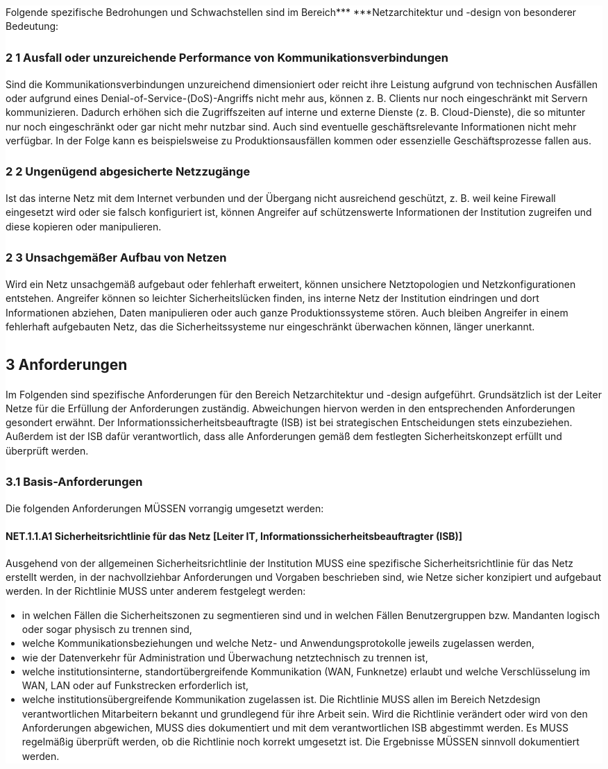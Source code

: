 Folgende spezifische Bedrohungen und Schwachstellen sind im Bereich*** ***Netzarchitektur und -design von besonderer Bedeutung:

### 2 1 Ausfall oder unzureichende Performance von Kommunikationsverbindungen

Sind die Kommunikationsverbindungen unzureichend dimensioniert oder reicht ihre Leistung aufgrund von technischen Ausfällen oder aufgrund eines Denial-of-Service-(DoS)-Angriffs nicht mehr aus, können z. B. Clients nur noch eingeschränkt mit Servern kommunizieren. Dadurch erhöhen sich die Zugriffszeiten auf interne und externe Dienste (z. B. Cloud-Dienste), die so mitunter nur noch eingeschränkt oder gar nicht mehr nutzbar sind. Auch sind eventuelle geschäftsrelevante Informationen nicht mehr verfügbar. In der Folge kann es beispielsweise zu Produktionsausfällen kommen oder essenzielle Geschäftsprozesse fallen aus.

### 2 2 Ungenügend abgesicherte Netzzugänge

Ist das interne Netz mit dem Internet verbunden und der Übergang nicht ausreichend geschützt, z. B. weil keine Firewall eingesetzt wird oder sie falsch konfiguriert ist, können Angreifer auf schützenswerte Informationen der Institution zugreifen und diese kopieren oder manipulieren.

### 2 3 Unsachgemäßer Aufbau von Netzen

Wird ein Netz unsachgemäß aufgebaut oder fehlerhaft erweitert, können unsichere Netztopologien und Netzkonfigurationen entstehen. Angreifer können so leichter Sicherheitslücken finden, ins interne Netz der Institution eindringen und dort Informationen abziehen, Daten manipulieren oder auch ganze Produktionssysteme stören. Auch bleiben Angreifer in einem fehlerhaft aufgebauten Netz, das die Sicherheitssysteme nur eingeschränkt überwachen können, länger unerkannt.

3 Anforderungen
---------------

Im Folgenden sind spezifische Anforderungen für den Bereich Netzarchitektur und -design aufgeführt. Grundsätzlich ist der Leiter Netze für die Erfüllung der Anforderungen zuständig. Abweichungen hiervon werden in den entsprechenden Anforderungen gesondert erwähnt. Der Informationssicherheitsbeauftragte (ISB) ist bei strategischen Entscheidungen stets einzubeziehen. Außerdem ist der ISB dafür verantwortlich, dass alle Anforderungen gemäß dem festlegten Sicherheitskonzept erfüllt und überprüft werden.

### 3.1 Basis-Anforderungen

Die folgenden Anforderungen MÜSSEN vorrangig umgesetzt werden:

#### NET.1.1.A1 Sicherheitsrichtlinie für das Netz [Leiter IT, Informationssicherheitsbeauftragter (ISB)]

Ausgehend von der allgemeinen Sicherheitsrichtlinie der Institution MUSS eine spezifische Sicherheitsrichtlinie für das Netz erstellt werden, in der nachvollziehbar Anforderungen und Vorgaben beschrieben sind, wie Netze sicher konzipiert und aufgebaut werden. In der Richtlinie MUSS unter anderem festgelegt werden:

* in welchen Fällen die Sicherheitszonen zu segmentieren sind und in welchen Fällen Benutzergruppen bzw. Mandanten logisch oder sogar physisch zu trennen sind,
* welche Kommunikationsbeziehungen und welche Netz- und Anwendungsprotokolle jeweils zugelassen werden,
* wie der Datenverkehr für Administration und Überwachung netztechnisch zu trennen ist,
* welche institutionsinterne, standortübergreifende Kommunikation (WAN, Funknetze) erlaubt und welche Verschlüsselung im WAN, LAN oder auf Funkstrecken erforderlich ist,
* welche institutionsübergreifende Kommunikation zugelassen ist.
Die Richtlinie MUSS allen im Bereich Netzdesign verantwortlichen Mitarbeitern bekannt und grundlegend für ihre Arbeit sein. Wird die Richtlinie verändert oder wird von den Anforderungen abgewichen, MUSS dies dokumentiert und mit dem verantwortlichen ISB abgestimmt werden. Es MUSS regelmäßig überprüft werden, ob die Richtlinie noch korrekt umgesetzt ist. Die Ergebnisse MÜSSEN sinnvoll dokumentiert werden.
